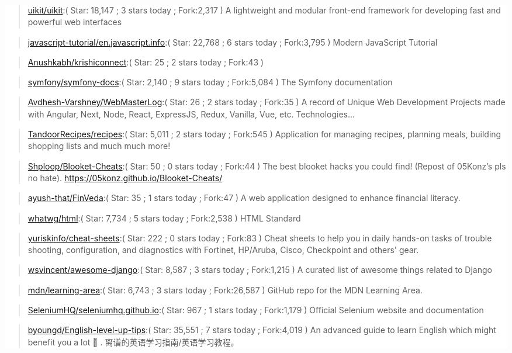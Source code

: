 > [uikit/uikit](https://github.com/uikit/uikit):( Star: 18,147 ; 3 stars today ; Fork:2,317 ) 
 > A lightweight and modular front-end framework for developing fast and powerful web interfaces

> [javascript-tutorial/en.javascript.info](https://github.com/javascript-tutorial/en.javascript.info):( Star: 22,768 ; 6 stars today ; Fork:3,795 ) 
 > Modern JavaScript Tutorial

> [Anushkabh/krishiconnect](https://github.com/Anushkabh/krishiconnect):( Star: 25 ; 2 stars today ; Fork:43 ) 
 > 

> [symfony/symfony-docs](https://github.com/symfony/symfony-docs):( Star: 2,140 ; 9 stars today ; Fork:5,084 ) 
 > The Symfony documentation

> [Avdhesh-Varshney/WebMasterLog](https://github.com/Avdhesh-Varshney/WebMasterLog):( Star: 26 ; 2 stars today ; Fork:35 ) 
 > A record of Unique Web Development Projects made with Angular, Next, Node, React, ExpressJS, Redux, Vanilla, Vue, etc. Technologies...

> [TandoorRecipes/recipes](https://github.com/TandoorRecipes/recipes):( Star: 5,011 ; 2 stars today ; Fork:545 ) 
 > Application for managing recipes, planning meals, building shopping lists and much much more!

> [Shploop/Blooket-Cheats](https://github.com/Shploop/Blooket-Cheats):( Star: 50 ; 0 stars today ; Fork:44 ) 
 > The best blooket hacks you could find! (Repost of 05Konz’s pls no hate). https://05konz.github.io/Blooket-Cheats/

> [ayush-that/FinVeda](https://github.com/ayush-that/FinVeda):( Star: 35 ; 1 stars today ; Fork:47 ) 
 > A web application designed to enhance financial literacy.

> [whatwg/html](https://github.com/whatwg/html):( Star: 7,734 ; 5 stars today ; Fork:2,538 ) 
 > HTML Standard

> [yuriskinfo/cheat-sheets](https://github.com/yuriskinfo/cheat-sheets):( Star: 222 ; 0 stars today ; Fork:83 ) 
 > Cheat sheets to help you in daily hands-on tasks of trouble shooting, configuration, and diagnostics with Fortinet, HP/Aruba, Cisco, Checkpoint and others' gear.

> [wsvincent/awesome-django](https://github.com/wsvincent/awesome-django):( Star: 8,587 ; 3 stars today ; Fork:1,215 ) 
 > A curated list of awesome things related to Django

> [mdn/learning-area](https://github.com/mdn/learning-area):( Star: 6,743 ; 3 stars today ; Fork:26,587 ) 
 > GitHub repo for the MDN Learning Area.

> [SeleniumHQ/seleniumhq.github.io](https://github.com/SeleniumHQ/seleniumhq.github.io):( Star: 967 ; 1 stars today ; Fork:1,179 ) 
 > Official Selenium website and documentation

> [byoungd/English-level-up-tips](https://github.com/byoungd/English-level-up-tips):( Star: 35,551 ; 7 stars today ; Fork:4,019 ) 
 > An advanced guide to learn English which might benefit you a lot 🎉 . 离谱的英语学习指南/英语学习教程。
